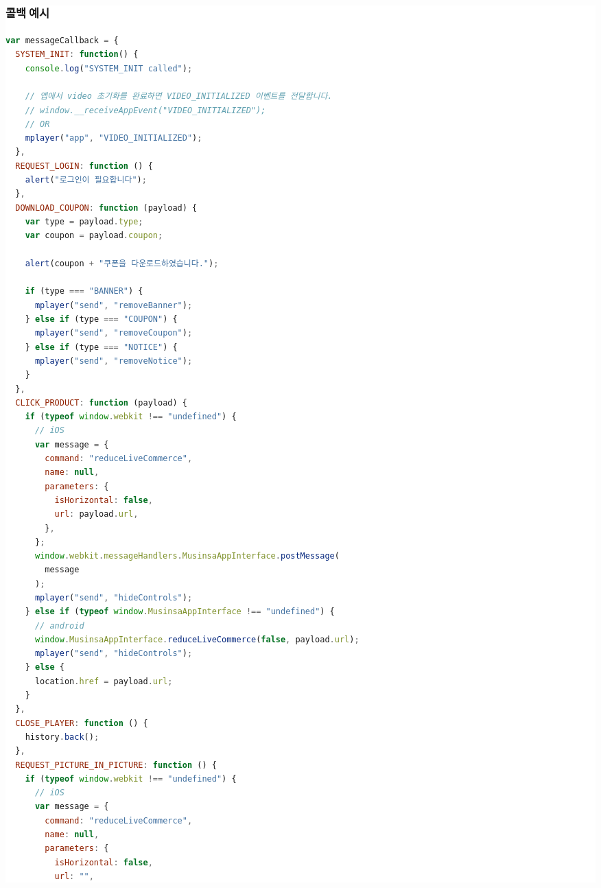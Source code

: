 ### 콜백 예시
```javascript
var messageCallback = {
  SYSTEM_INIT: function() {
    console.log("SYSTEM_INIT called");

    // 앱에서 video 초기화를 완료하면 VIDEO_INITIALIZED 이벤트를 전달합니다.
    // window.__receiveAppEvent("VIDEO_INITIALIZED");
    // OR
    mplayer("app", "VIDEO_INITIALIZED");
  },
  REQUEST_LOGIN: function () {
    alert("로그인이 필요합니다");
  },
  DOWNLOAD_COUPON: function (payload) {
    var type = payload.type;
    var coupon = payload.coupon;

    alert(coupon + "쿠폰을 다운로드하였습니다.");

    if (type === "BANNER") {
      mplayer("send", "removeBanner");
    } else if (type === "COUPON") {
      mplayer("send", "removeCoupon");
    } else if (type === "NOTICE") {
      mplayer("send", "removeNotice");
    }
  },
  CLICK_PRODUCT: function (payload) {
    if (typeof window.webkit !== "undefined") {
      // iOS
      var message = {
        command: "reduceLiveCommerce",
        name: null,
        parameters: {
          isHorizontal: false,
          url: payload.url,
        },
      };
      window.webkit.messageHandlers.MusinsaAppInterface.postMessage(
        message
      );
      mplayer("send", "hideControls");
    } else if (typeof window.MusinsaAppInterface !== "undefined") {
      // android
      window.MusinsaAppInterface.reduceLiveCommerce(false, payload.url);
      mplayer("send", "hideControls");
    } else {
      location.href = payload.url;
    }
  },
  CLOSE_PLAYER: function () {
    history.back();
  },
  REQUEST_PICTURE_IN_PICTURE: function () {
    if (typeof window.webkit !== "undefined") {
      // iOS
      var message = {
        command: "reduceLiveCommerce",
        name: null,
        parameters: {
          isHorizontal: false,
          url: "",
```